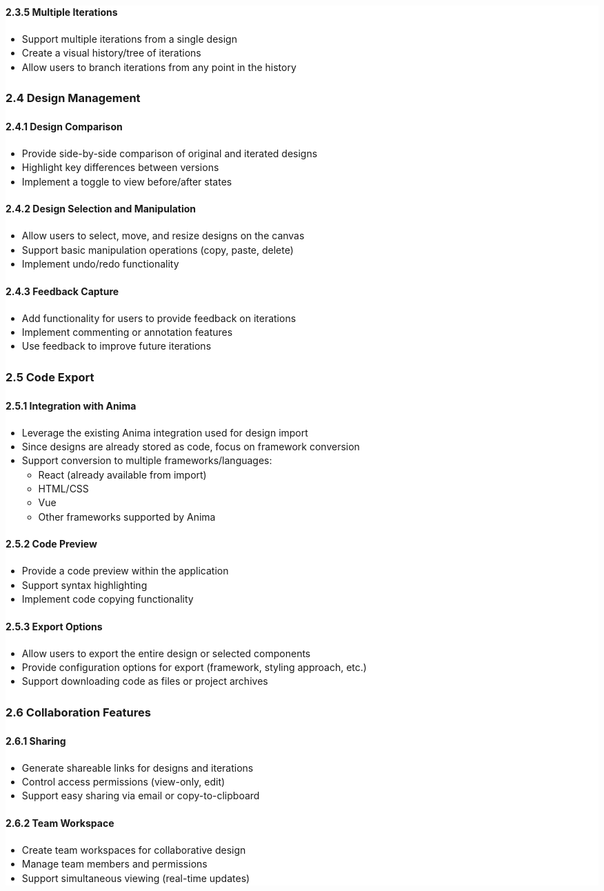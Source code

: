 #### 2.3.5 Multiple Iterations
- Support multiple iterations from a single design
- Create a visual history/tree of iterations
- Allow users to branch iterations from any point in the history

### 2.4 Design Management

#### 2.4.1 Design Comparison
- Provide side-by-side comparison of original and iterated designs
- Highlight key differences between versions
- Implement a toggle to view before/after states

#### 2.4.2 Design Selection and Manipulation
- Allow users to select, move, and resize designs on the canvas
- Support basic manipulation operations (copy, paste, delete)
- Implement undo/redo functionality

#### 2.4.3 Feedback Capture
- Add functionality for users to provide feedback on iterations
- Implement commenting or annotation features
- Use feedback to improve future iterations

### 2.5 Code Export

#### 2.5.1 Integration with Anima
- Leverage the existing Anima integration used for design import
- Since designs are already stored as code, focus on framework conversion
- Support conversion to multiple frameworks/languages:
  - React (already available from import)
  - HTML/CSS
  - Vue
  - Other frameworks supported by Anima

#### 2.5.2 Code Preview
- Provide a code preview within the application
- Support syntax highlighting
- Implement code copying functionality

#### 2.5.3 Export Options
- Allow users to export the entire design or selected components
- Provide configuration options for export (framework, styling approach, etc.)
- Support downloading code as files or project archives

### 2.6 Collaboration Features

#### 2.6.1 Sharing
- Generate shareable links for designs and iterations
- Control access permissions (view-only, edit)
- Support easy sharing via email or copy-to-clipboard

#### 2.6.2 Team Workspace
- Create team workspaces for collaborative design
- Manage team members and permissions
- Support simultaneous viewing (real-time updates)
